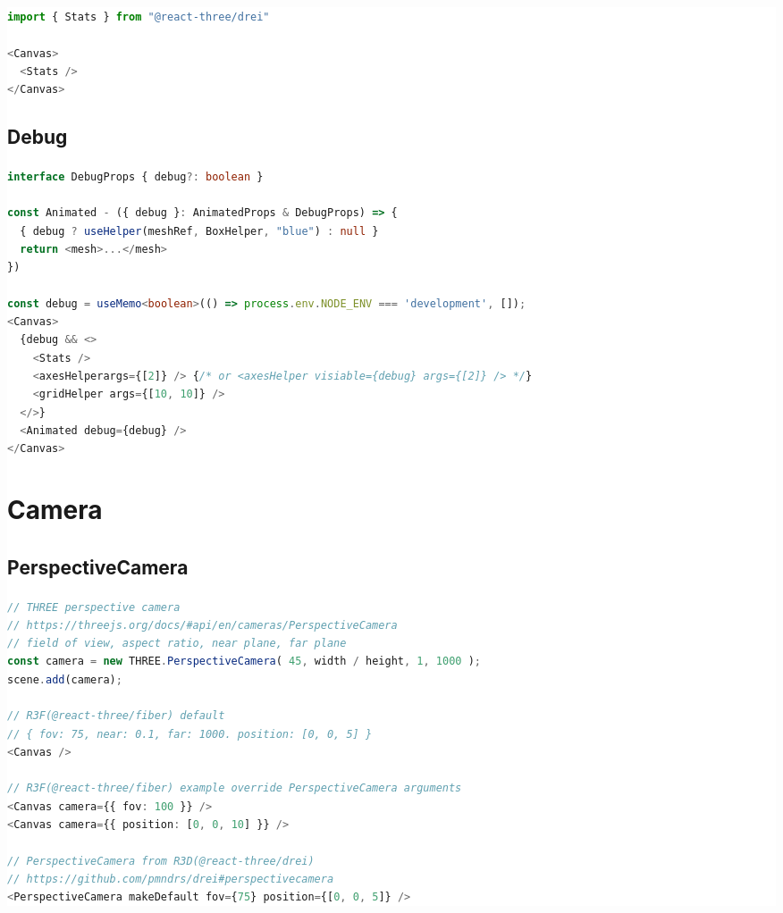 ```typescript
import { Stats } from "@react-three/drei"

<Canvas>
  <Stats />
</Canvas>
```

## Debug

```typescript
interface DebugProps { debug?: boolean }

const Animated - ({ debug }: AnimatedProps & DebugProps) => {
  { debug ? useHelper(meshRef, BoxHelper, "blue") : null }
  return <mesh>...</mesh>
})

const debug = useMemo<boolean>(() => process.env.NODE_ENV === 'development', []);
<Canvas>
  {debug && <>
    <Stats />
    <axesHelperargs={[2]} /> {/* or <axesHelper visiable={debug} args={[2]} /> */}
    <gridHelper args={[10, 10]} />
  </>}
  <Animated debug={debug} />
</Canvas>
```

# Camera

## PerspectiveCamera

```typescript
// THREE perspective camera
// https://threejs.org/docs/#api/en/cameras/PerspectiveCamera
// field of view, aspect ratio, near plane, far plane
const camera = new THREE.PerspectiveCamera( 45, width / height, 1, 1000 );
scene.add(camera);

// R3F(@react-three/fiber) default
// { fov: 75, near: 0.1, far: 1000. position: [0, 0, 5] }
<Canvas />

// R3F(@react-three/fiber) example override PerspectiveCamera arguments
<Canvas camera={{ fov: 100 }} />
<Canvas camera={{ position: [0, 0, 10] }} />

// PerspectiveCamera from R3D(@react-three/drei)
// https://github.com/pmndrs/drei#perspectivecamera
<PerspectiveCamera makeDefault fov={75} position={[0, 0, 5]} />
```
